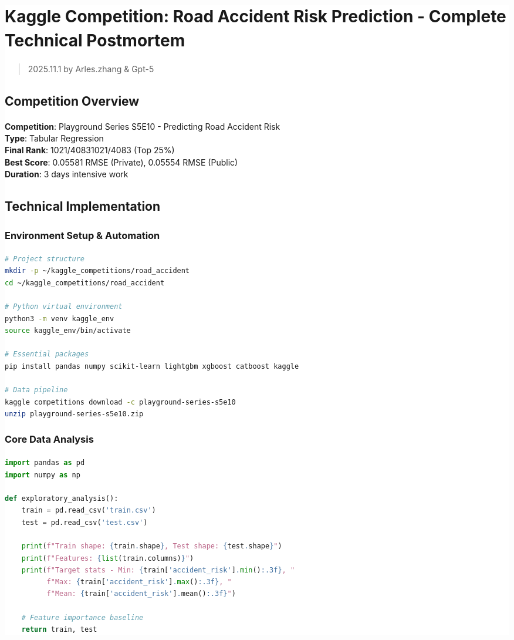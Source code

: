 # Kaggle Competition: Road Accident Risk Prediction - Complete Technical Postmortem

>2025.11.1  by Arles.zhang & Gpt-5 

## Competition Overview

**Competition**: Playground Series S5E10 - Predicting Road Accident Risk  
**Type**: Tabular Regression  
**Final Rank**: 1021/40831021/4083 (Top 25%)  
**Best Score**: 0.05581 RMSE (Private), 0.05554 RMSE (Public)  
**Duration**: 3 days intensive work

## Technical Implementation

### Environment Setup & Automation
```bash
# Project structure
mkdir -p ~/kaggle_competitions/road_accident
cd ~/kaggle_competitions/road_accident

# Python virtual environment
python3 -m venv kaggle_env
source kaggle_env/bin/activate

# Essential packages
pip install pandas numpy scikit-learn lightgbm xgboost catboost kaggle

# Data pipeline
kaggle competitions download -c playground-series-s5e10
unzip playground-series-s5e10.zip
```

### Core Data Analysis
```python
import pandas as pd
import numpy as np

def exploratory_analysis():
    train = pd.read_csv('train.csv')
    test = pd.read_csv('test.csv')
    
    print(f"Train shape: {train.shape}, Test shape: {test.shape}")
    print(f"Features: {list(train.columns)}")
    print(f"Target stats - Min: {train['accident_risk'].min():.3f}, "
          f"Max: {train['accident_risk'].max():.3f}, "
          f"Mean: {train['accident_risk'].mean():.3f}")
    
    # Feature importance baseline
    return train, test
```
